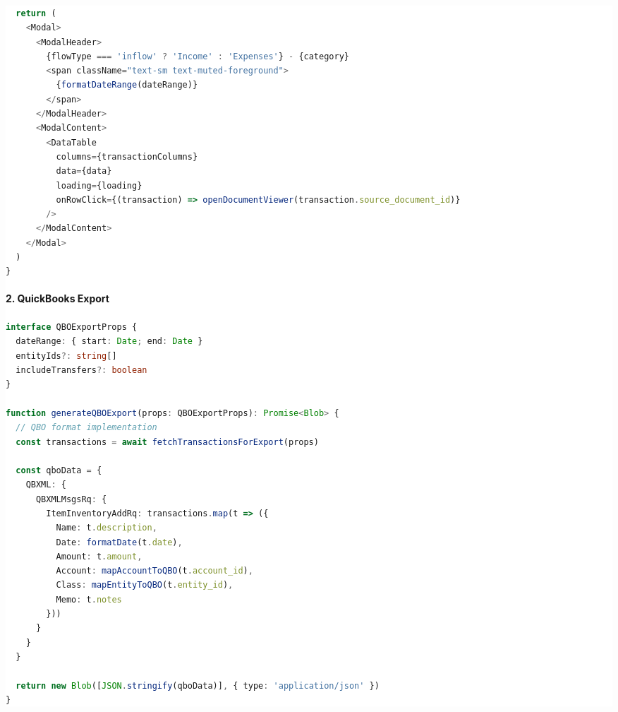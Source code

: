 ```typescript
  return (
    <Modal>
      <ModalHeader>
        {flowType === 'inflow' ? 'Income' : 'Expenses'} - {category}
        <span className="text-sm text-muted-foreground">
          {formatDateRange(dateRange)}
        </span>
      </ModalHeader>
      <ModalContent>
        <DataTable
          columns={transactionColumns}
          data={data}
          loading={loading}
          onRowClick={(transaction) => openDocumentViewer(transaction.source_document_id)}
        />
      </ModalContent>
    </Modal>
  )
}
```

#### 2. QuickBooks Export
```typescript
interface QBOExportProps {
  dateRange: { start: Date; end: Date }
  entityIds?: string[]
  includeTransfers?: boolean
}

function generateQBOExport(props: QBOExportProps): Promise<Blob> {
  // QBO format implementation
  const transactions = await fetchTransactionsForExport(props)
  
  const qboData = {
    QBXML: {
      QBXMLMsgsRq: {
        ItemInventoryAddRq: transactions.map(t => ({
          Name: t.description,
          Date: formatDate(t.date),
          Amount: t.amount,
          Account: mapAccountToQBO(t.account_id),
          Class: mapEntityToQBO(t.entity_id),
          Memo: t.notes
        }))
      }
    }
  }
  
  return new Blob([JSON.stringify(qboData)], { type: 'application/json' })
}
```

